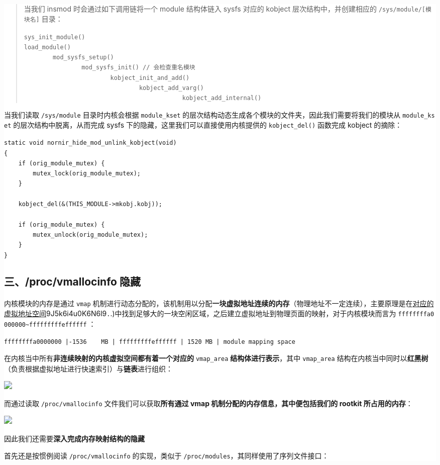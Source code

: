 > 当我们 insmod 时会通过如下调用链将一个 module 结构体链入 sysfs 对应的 kobject 层次结构中，并创建相应的 `/sys/module/[模块名]` 目录：
> 
> ```
> sys_init_module()
> load_module()
>         mod_sysfs_setup()
>                 mod_sysfs_init() // 会检查重名模块
>                         kobject_init_and_add()
>                                 kobject_add_varg()
>                                             kobject_add_internal()
> ```

当我们读取 `/sys/module` 目录时内核会根据 `module_kset` 的层次结构动态生成各个模块的文件夹，因此我们需要将我们的模块从 `module_kset` 的层次结构中脱离，从而完成 sysfs 下的隐藏，这里我们可以直接使用内核提供的 `kobject_del()` 函数完成 kobject 的摘除：

```
static void nornir_hide_mod_unlink_kobject(void)
{
    if (orig_module_mutex) {
        mutex_lock(orig_module_mutex);
    }
 
    kobject_del(&(THIS_MODULE->mkobj.kobj));
 
    if (orig_module_mutex) {
        mutex_unlock(orig_module_mutex);
    }
}
```

三、/proc/vmallocinfo 隐藏
----------------------

内核模块的内存是通过 `vmap` 机制进行动态分配的，该机制用以分配**一块虚拟地址连续的内存**（物理地址不一定连续），主要原理是在[对应的虚拟地址空间](elink@ec4K9s2c8@1M7s2y4Q4x3@1q4Q4x3V1k6Q4x3V1k6W2L8r3W2^5K9i4u0Q4x3X3g2T1L8$3!0@1L8r3W2F1i4K6u0W2j5$3!0E0i4K6u0r3L8r3W2F1N6i4S2Q4x3V1k6D9j5i4c8W2M7%4c8Q4x3V1k6K6L8%4g2J5j5$3g2Q4x3V1k6p5L8$3y4#2L8h3g2F1N6r3q4@1K9h3!0F1i4K6u0r3P5o6R3$3i4K6u0r3P5o6R3$3i4K6g2X3y4U0c8Q4x3V1k6E0L8g2)9J5k6i4u0K6N6l9`.`.)中找到足够大的一块空闲区域，之后建立虚拟地址到物理页面的映射，对于内核模块而言为 `ffffffffa0000000~fffffffffeffffff` ：

```
ffffffffa0000000 |-1536    MB | fffffffffeffffff | 1520 MB | module mapping space
```

在内核当中所有**非连续映射的内核虚拟空间都有着一个对应的** `vmap_area` **结构体进行表示**，其中 `vmap_area` 结构在内核当中同时以**红黑树**（负责根据虚拟地址进行快速索引）与**链表**进行组织：

![](https://s2.loli.net/2023/04/17/ilY8Mzp7u49cHgo.png)

而通过读取 `/proc/vmallocinfo` 文件我们可以获取**所有通过 vmap 机制分配的内存信息，其中便包括我们的 rootkit 所占用的内存**：

![](https://s2.loli.net/2023/04/17/Ngt8MuC6VGhxdPl.png)

因此我们还需要**深入完成内存映射结构的隐藏**

首先还是按惯例阅读 `/proc/vmallocinfo` 的实现，类似于 `/proc/modules`，其同样使用了序列文件接口：
